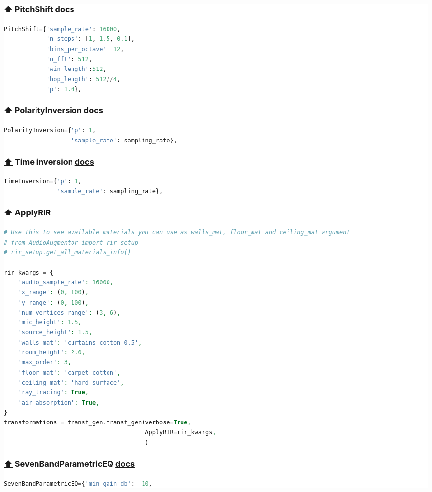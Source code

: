 ### [⬆️](#available-augmentations) PitchShift [docs](https://pytorch.org/audio/main/generated/torchaudio.transforms.PitchShift.html)
```python
PitchShift={'sample_rate': 16000, 
            'n_steps': [1, 1.5, 0.1],
            'bins_per_octave': 12, 
            'n_fft': 512, 
            'win_length':512, 
            'hop_length': 512//4, 
            'p': 1.0},
```
<a id="polarityinversion"></a>
### [⬆️](#available-augmentations) PolarityInversion [docs](https://github.com/asteroid-team/torch-audiomentations/blob/9baf5c516a44651025bd7e8d8ead35888b58bbdc/torch_audiomentations/augmentations/polarity_inversion.py#L30-L32)
```python
PolarityInversion={'p': 1, 
                   'sample_rate': sampling_rate},
```
<a id="time-inversion"></a>
### [⬆️](#available-augmentations) Time inversion [docs](https://github.com/asteroid-team/torch-audiomentations/blob/9baf5c516a44651025bd7e8d8ead35888b58bbdc/torch_audiomentations/augmentations/time_inversion.py#L28-L39)
```python
TimeInversion={'p': 1, 
               'sample_rate': sampling_rate},
```
<a id="applyrir"></a>
### [⬆️](#available-augmentations) ApplyRIR
```php
# Use this to see available materials you can use as walls_mat, floor_mat and ceiling_mat argument
# from AudioAugmentor import rir_setup
# rir_setup.get_all_materials_info()

rir_kwargs = {
    'audio_sample_rate': 16000,
    'x_range': (0, 100), 
    'y_range': (0, 100), 
    'num_vertices_range': (3, 6),
    'mic_height': 1.5,
    'source_height': 1.5,
    'walls_mat': 'curtains_cotton_0.5',
    'room_height': 2.0,
    'max_order': 3,
    'floor_mat': 'carpet_cotton',
    'ceiling_mat': 'hard_surface',
    'ray_tracing': True,
    'air_absorption': True,
}
transformations = transf_gen.transf_gen(verbose=True,
                                        ApplyRIR=rir_kwargs,
                                        )
```
<a id="sevenbandparametriceq"></a>
### [⬆️](#available-augmentations) SevenBandParametricEQ [docs](https://iver56.github.io/audiomentations/waveform_transforms/seven_band_parametric_eq/)
```python
SevenBandParametricEQ={'min_gain_db': -10, 
```